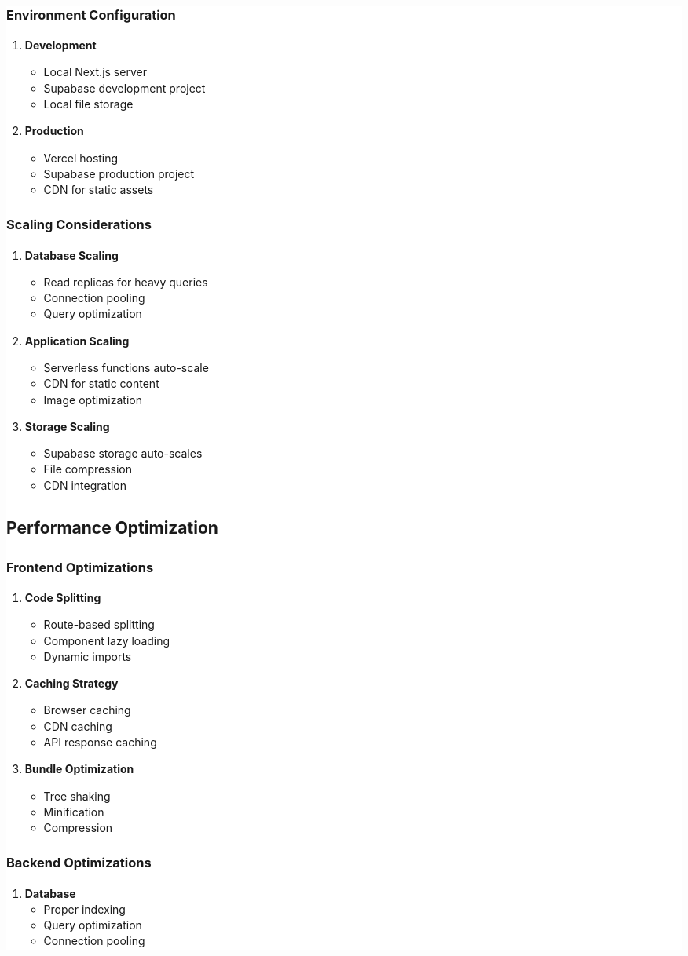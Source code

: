 ### Environment Configuration

1. **Development**
   - Local Next.js server
   - Supabase development project
   - Local file storage

2. **Production**
   - Vercel hosting
   - Supabase production project
   - CDN for static assets

### Scaling Considerations

1. **Database Scaling**
   - Read replicas for heavy queries
   - Connection pooling
   - Query optimization

2. **Application Scaling**
   - Serverless functions auto-scale
   - CDN for static content
   - Image optimization

3. **Storage Scaling**
   - Supabase storage auto-scales
   - File compression
   - CDN integration

## Performance Optimization

### Frontend Optimizations

1. **Code Splitting**
   - Route-based splitting
   - Component lazy loading
   - Dynamic imports

2. **Caching Strategy**
   - Browser caching
   - CDN caching
   - API response caching

3. **Bundle Optimization**
   - Tree shaking
   - Minification
   - Compression

### Backend Optimizations

1. **Database**
   - Proper indexing
   - Query optimization
   - Connection pooling
